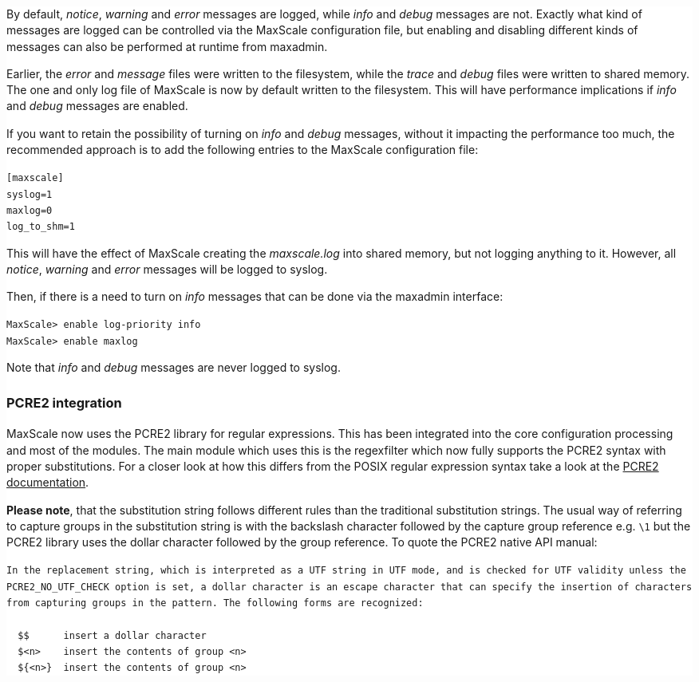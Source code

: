 By default, *notice*, *warning* and *error* messages are logged, while *info* and *debug* messages are not. Exactly what kind of messages are logged can be controlled via the MaxScale configuration file, but enabling and disabling different kinds of messages can also be performed at runtime from maxadmin.

Earlier, the *error* and *message* files were written to the filesystem, while the *trace* and *debug* files were written to shared memory. The one and only log file of MaxScale is now by default written to the filesystem. This will have performance implications if *info* and *debug* messages are enabled.

If you want to retain the possibility of turning on *info* and *debug* messages, without it impacting the performance too much, the recommended approach is to add the following entries to the MaxScale configuration file:

```
[maxscale]
syslog=1
maxlog=0
log_to_shm=1
```

This will have the effect of MaxScale creating the *maxscale.log* into shared memory, but not logging anything to it. However, all *notice*, *warning* and *error* messages will be logged to syslog.

Then, if there is a need to turn on *info* messages that can be done via the maxadmin interface:

```
MaxScale> enable log-priority info
MaxScale> enable maxlog
```

Note that *info* and *debug* messages are never logged to syslog.

### PCRE2 integration

MaxScale now uses the PCRE2 library for regular expressions. This has been integrated into the core configuration processing and most of the modules. The main module which uses this is the regexfilter which now fully supports the PCRE2 syntax with proper substitutions. For a closer look at how this differs from the POSIX regular expression syntax take a look at the [PCRE2 documentation](http://www.pcre.org/current/doc/html/pcre2syntax.html).

**Please note**, that the substitution string follows different rules than the traditional substitution strings. The usual way of referring to capture groups in the substitution string is with the backslash character followed by the capture group reference e.g. `\1` but the PCRE2 library uses the dollar character followed by the group reference. To quote the PCRE2 native API manual:

```
In the replacement string, which is interpreted as a UTF string in UTF mode, and is checked for UTF validity unless the PCRE2_NO_UTF_CHECK option is set, a dollar character is an escape character that can specify the insertion of characters from capturing groups in the pattern. The following forms are recognized:

  $$      insert a dollar character
  $<n>    insert the contents of group <n>
  ${<n>}  insert the contents of group <n>
```
